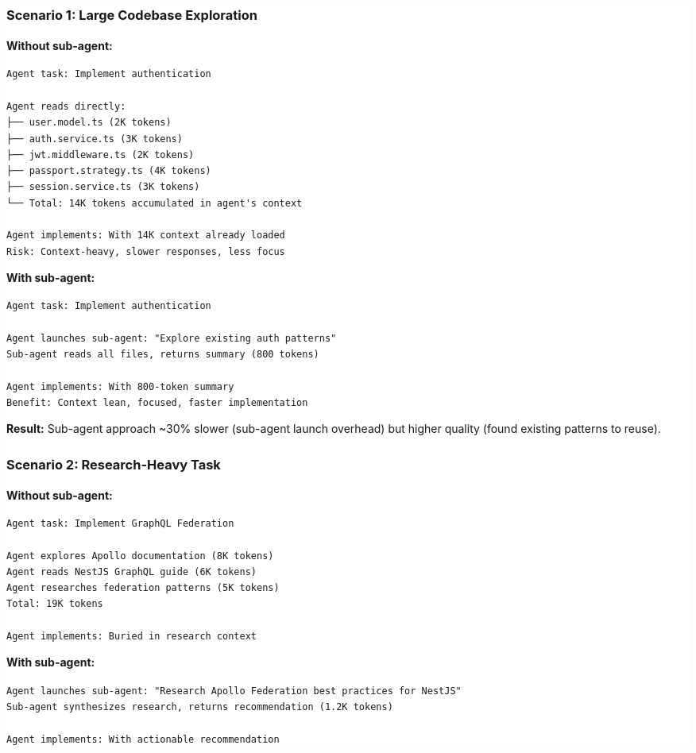### Scenario 1: Large Codebase Exploration

**Without sub-agent:**
```
Agent task: Implement authentication

Agent reads directly:
├── user.model.ts (2K tokens)
├── auth.service.ts (3K tokens)
├── jwt.middleware.ts (2K tokens)
├── passport.strategy.ts (4K tokens)
├── session.service.ts (3K tokens)
└── Total: 14K tokens accumulated in agent's context

Agent implements: With 14K context already loaded
Risk: Context-heavy, slower responses, less focus
```

**With sub-agent:**
```
Agent task: Implement authentication

Agent launches sub-agent: "Explore existing auth patterns"
Sub-agent reads all files, returns summary (800 tokens)

Agent implements: With 800-token summary
Benefit: Context lean, focused, faster implementation
```

**Result:** Sub-agent approach ~30% slower (sub-agent launch overhead) but higher quality (found existing patterns to reuse).

### Scenario 2: Research-Heavy Task

**Without sub-agent:**
```
Agent task: Implement GraphQL Federation

Agent explores Apollo documentation (8K tokens)
Agent reads NestJS GraphQL guide (6K tokens)
Agent researches federation patterns (5K tokens)
Total: 19K tokens

Agent implements: Buried in research context
```

**With sub-agent:**
```
Agent launches sub-agent: "Research Apollo Federation best practices for NestJS"
Sub-agent synthesizes research, returns recommendation (1.2K tokens)

Agent implements: With actionable recommendation
```
